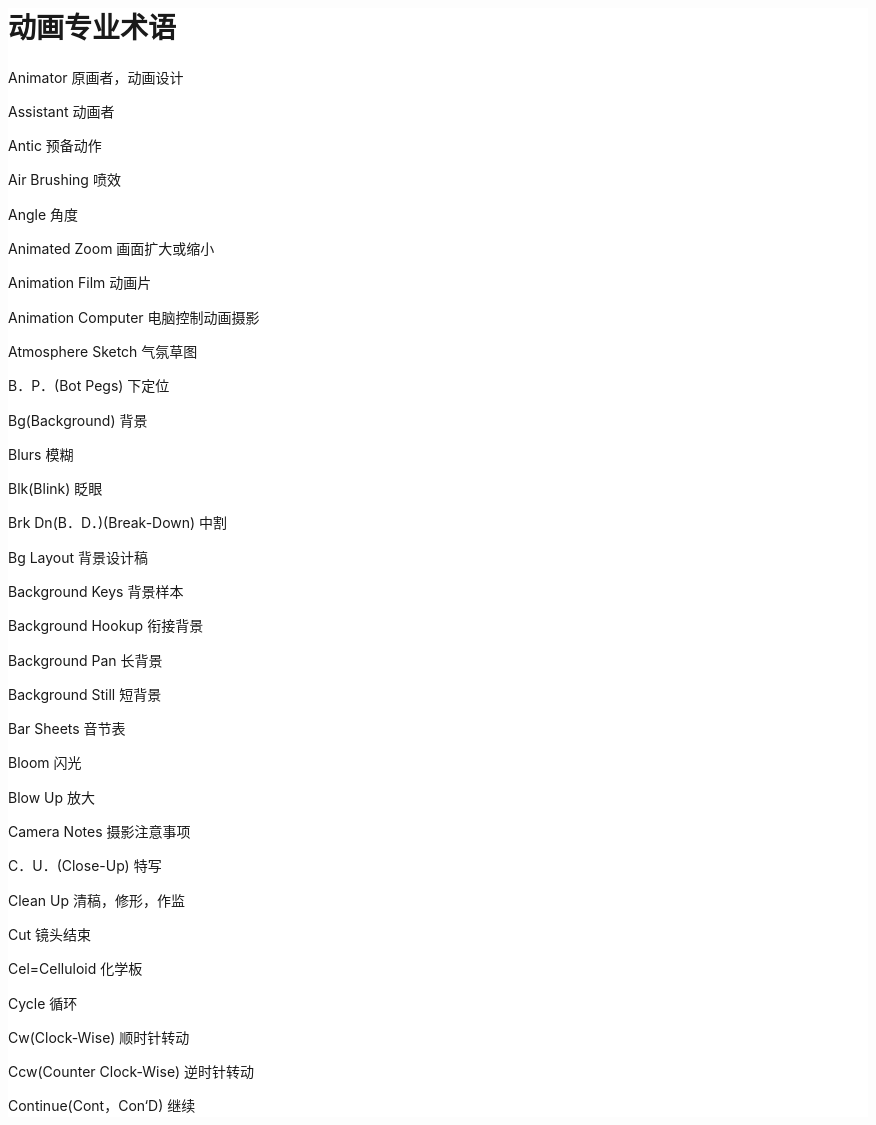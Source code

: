 # 动画专业术语

Animator  原画者，动画设计

Assistant  动画者 

Antic  预备动作 

Air Brushing  喷效 

Angle  角度 

Animated Zoom  画面扩大或缩小 

Animation Film  动画片 

Animation Computer  电脑控制动画摄影

Atmosphere Sketch  气氛草图 

B．P．(Bot Pegs)  下定位 

Bg(Background)  背景 

Blurs  模糊 

Blk(Blink)  眨眼 

Brk Dn(B．D．)(Break-Down)  中割 

Bg Layout  背景设计稿 

Background Keys  背景样本 

Background Hookup  衔接背景 

Background Pan  长背景 

Background Still  短背景 

Bar Sheets  音节表 

Bloom  闪光 

Blow Up  放大 

Camera Notes  摄影注意事项 

C．U．(Close-Up)  特写 

Clean Up  清稿，修形，作监 

Cut  镜头结束 

Cel=Celluloid  化学板 

Cycle  循环 

Cw(Clock-Wise)  顺时针转动 

Ccw(Counter Clock-Wise)  逆时针转动 

Continue(Cont，Con‘D)  继续 
